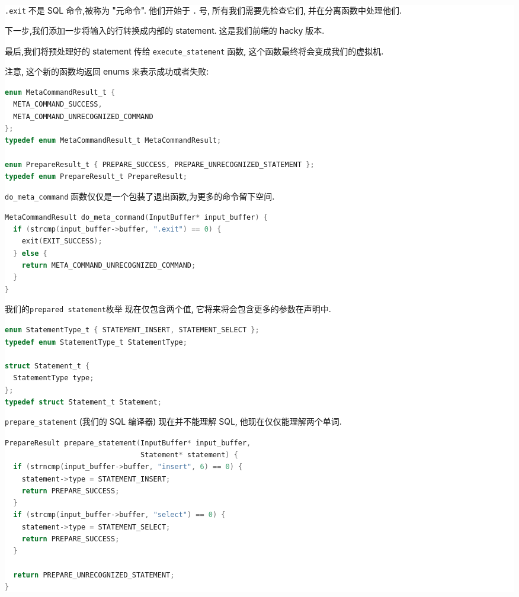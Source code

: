 `.exit` 不是 SQL 命令,被称为 "元命令". 他们开始于 `.` 号, 所有我们需要先检查它们, 并在分离函数中处理他们.

下一步,我们添加一步将输入的行转换成内部的 statement. 这是我们前端的 hacky 版本.

最后,我们将预处理好的 statement 传给 `execute_statement` 函数, 这个函数最终将会变成我们的虚拟机.

注意, 这个新的函数均返回 enums 来表示成功或者失败:
```c
enum MetaCommandResult_t {
  META_COMMAND_SUCCESS,
  META_COMMAND_UNRECOGNIZED_COMMAND
};
typedef enum MetaCommandResult_t MetaCommandResult;

enum PrepareResult_t { PREPARE_SUCCESS, PREPARE_UNRECOGNIZED_STATEMENT };
typedef enum PrepareResult_t PrepareResult;
```

`do_meta_command` 函数仅仅是一个包装了退出函数,为更多的命令留下空间.

```c
MetaCommandResult do_meta_command(InputBuffer* input_buffer) {
  if (strcmp(input_buffer->buffer, ".exit") == 0) {
    exit(EXIT_SUCCESS);
  } else {
    return META_COMMAND_UNRECOGNIZED_COMMAND;
  }
}
```

我们的`prepared statement`枚举 现在仅包含两个值, 它将来将会包含更多的参数在声明中.

```c
enum StatementType_t { STATEMENT_INSERT, STATEMENT_SELECT };
typedef enum StatementType_t StatementType;

struct Statement_t {
  StatementType type;
};
typedef struct Statement_t Statement;
```

`prepare_statement` (我们的 SQL 编译器) 现在并不能理解 SQL, 他现在仅仅能理解两个单词.

```c
PrepareResult prepare_statement(InputBuffer* input_buffer,
                                Statement* statement) {
  if (strncmp(input_buffer->buffer, "insert", 6) == 0) {
    statement->type = STATEMENT_INSERT;
    return PREPARE_SUCCESS;
  }
  if (strcmp(input_buffer->buffer, "select") == 0) {
    statement->type = STATEMENT_SELECT;
    return PREPARE_SUCCESS;
  }

  return PREPARE_UNRECOGNIZED_STATEMENT;
}
```
